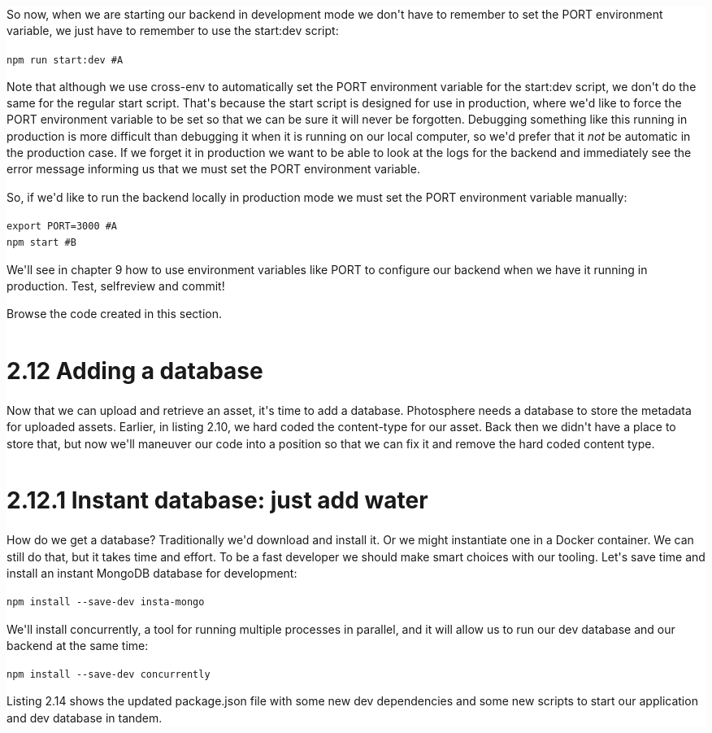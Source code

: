 So now, when we are starting our backend in development mode we don't have to remember to set the PORT environment variable, we just have to remember to use the start:dev script:

```
npm run start:dev #A
```

Note that although we use cross-env to automatically set the PORT environment variable for the start:dev script, we don't do the same for the regular start script. That's because the start script is designed for use in production, where we'd like to force the PORT environment variable to be set so that we can be sure it will never be forgotten. Debugging something like this running in production is more difficult than debugging it when it is running on our local computer, so we'd prefer that it *not* be automatic in the production case. If we forget it in production we want to be able to look at the logs for the backend and immediately see the error message informing us that we must set the PORT environment variable.

So, if we'd like to run the backend locally in production mode we must set the PORT environment variable manually:

```
export PORT=3000 #A
npm start #B
```

We'll see in chapter 9 how to use environment variables like PORT to configure our backend when we have it running in production. Test, selfreview and commit!

Browse the code created in this section.

# **2.12 Adding a database**

Now that we can upload and retrieve an asset, it's time to add a database. Photosphere needs a database to store the metadata for uploaded assets. Earlier, in listing 2.10, we hard coded the content-type for our asset. Back then we didn't have a place to store that, but now we'll maneuver our code into a position so that we can fix it and remove the hard coded content type.

# **2.12.1 Instant database: just add water**

How do we get a database? Traditionally we'd download and install it. Or we might instantiate one in a Docker container. We can still do that, but it takes time and effort. To be a fast developer we should make smart choices with our tooling. Let's save time and install an instant MongoDB database for development:

```
npm install --save-dev insta-mongo
```

We'll install concurrently, a tool for running multiple processes in parallel, and it will allow us to run our dev database and our backend at the same time:

```
npm install --save-dev concurrently
```

Listing 2.14 shows the updated package.json file with some new dev dependencies and some new scripts to start our application and dev database in tandem.
